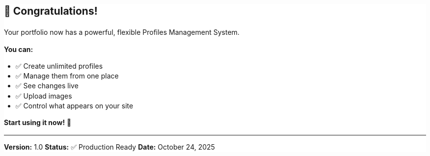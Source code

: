 ## 🎉 Congratulations!

Your portfolio now has a powerful, flexible Profiles Management System. 

**You can:**
- ✅ Create unlimited profiles
- ✅ Manage them from one place
- ✅ See changes live
- ✅ Upload images
- ✅ Control what appears on your site

**Start using it now!** 🚀

---

**Version:** 1.0
**Status:** ✅ Production Ready
**Date:** October 24, 2025


